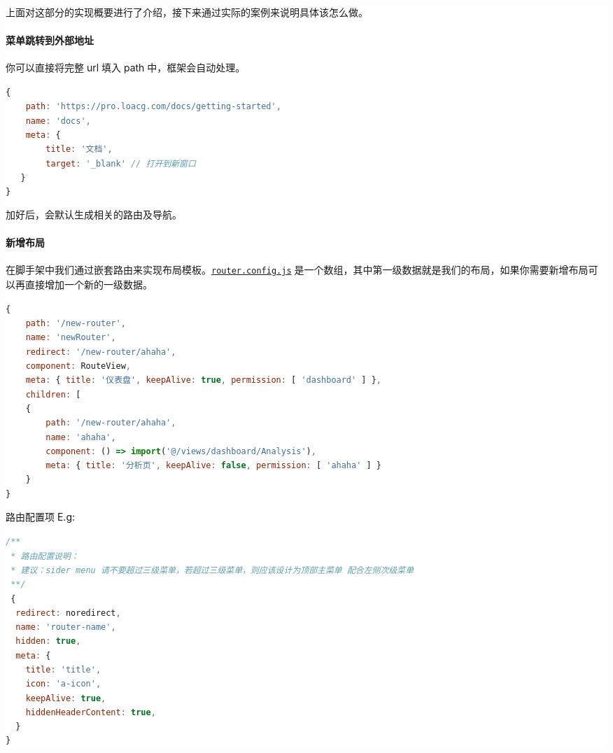 上面对这部分的实现概要进行了介绍，接下来通过实际的案例来说明具体该怎么做。

#### 菜单跳转到外部地址

你可以直接将完整 url 填入 path 中，框架会自动处理。

```js
{
    path: 'https://pro.loacg.com/docs/getting-started',
    name: 'docs',
    meta: {
        title: '文档', 
        target: '_blank' // 打开到新窗口
   }
}
```

加好后，会默认生成相关的路由及导航。

#### 新增布局

在脚手架中我们通过嵌套路由来实现布局模板。[`router.config.js`](https://github.com/sendya/ant-design-pro-vue/blob/master/src/config/router.config.js) 是一个数组，其中第一级数据就是我们的布局，如果你需要新增布局可以再直接增加一个新的一级数据。

```js
{
    path: '/new-router',
    name: 'newRouter',
    redirect: '/new-router/ahaha',
    component: RouteView,
    meta: { title: '仪表盘', keepAlive: true, permission: [ 'dashboard' ] },
    children: [
    {
        path: '/new-router/ahaha',
        name: 'ahaha',
        component: () => import('@/views/dashboard/Analysis'),
        meta: { title: '分析页', keepAlive: false, permission: [ 'ahaha' ] }
    }
}
```

路由配置项 E.g:

```js
/**
 * 路由配置说明：
 * 建议：sider menu 请不要超过三级菜单，若超过三级菜单，则应该设计为顶部主菜单 配合左侧次级菜单
 **/
 {
  redirect: noredirect,
  name: 'router-name',
  hidden: true,
  meta: {
    title: 'title',
    icon: 'a-icon',
    keepAlive: true,
    hiddenHeaderContent: true,
  }
}
```
